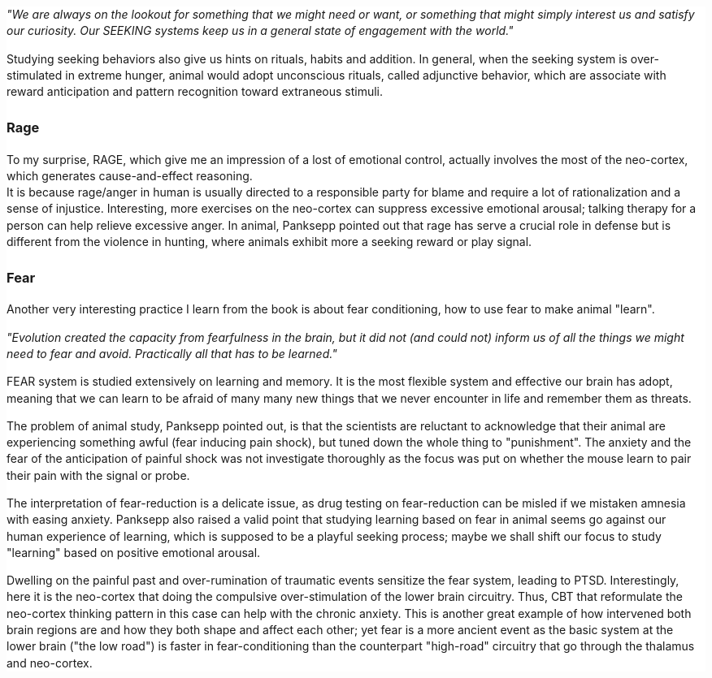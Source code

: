
*"We are always on the lookout for something that we might need or want, or something that might simply interest us and satisfy our curiosity. Our SEEKING systems keep us in a general state of engagement with the world."*


Studying seeking behaviors also give us hints on rituals, habits and addition. In general, when the seeking system is over-stimulated in extreme hunger, animal would adopt unconscious rituals, called adjunctive behavior, which are associate with reward anticipation and pattern recognition toward extraneous stimuli.

### Rage
To my surprise, RAGE, which give me an impression of a lost of emotional control, actually involves the most of the neo-cortex, which generates cause-and-effect reasoning.  
It is because rage/anger in human is usually directed to a responsible party for blame and require a lot of rationalization and a sense of injustice.
Interesting, more exercises on the neo-cortex can suppress excessive emotional arousal; talking therapy for a person can help relieve excessive anger.
In animal, Panksepp pointed out that rage has serve a crucial role in defense but is different from the violence in hunting, where animals exhibit more a seeking reward or play signal.  

### Fear
Another very interesting practice I learn from the book is about fear conditioning, how to use fear to make animal "learn". 


*"Evolution created the capacity from fearfulness in the brain, but it did not (and could not) inform us of all the things we might need to fear and avoid. Practically all that has to be learned."*


FEAR system is studied extensively on learning and memory.
It is the most flexible system and effective our brain has adopt, meaning that we can learn to be afraid of many many new things that we never encounter in life and remember them as threats. 

The problem of animal study, Panksepp pointed out, is that the scientists are reluctant to acknowledge that their animal are experiencing something awful (fear inducing pain shock), but tuned down the whole thing to "punishment". 
The anxiety and the fear of the anticipation of painful shock was not investigate thoroughly as the focus was put on whether the mouse learn to pair their pain with the signal or probe.

The interpretation of fear-reduction is a delicate issue, as drug testing on fear-reduction can be misled if we mistaken amnesia with easing anxiety.
Panksepp also raised a valid point that studying learning based on fear in animal seems go against our human experience of learning, which is supposed to be a playful seeking process; maybe we shall shift our focus to study "learning" based on positive emotional arousal.

Dwelling on the painful past and over-rumination of traumatic events sensitize the fear system, leading to PTSD. 
Interestingly, here it is the neo-cortex that doing the compulsive over-stimulation of the lower brain circuitry. 
Thus, CBT that reformulate the neo-cortex thinking pattern in this case can help with the chronic anxiety.
This is another great example of how intervened both brain regions are and how they both shape and affect each other; yet fear is a more ancient event as the basic system at the lower brain ("the low road") is faster in fear-conditioning than the counterpart "high-road" circuitry that go through the thalamus and neo-cortex.  

